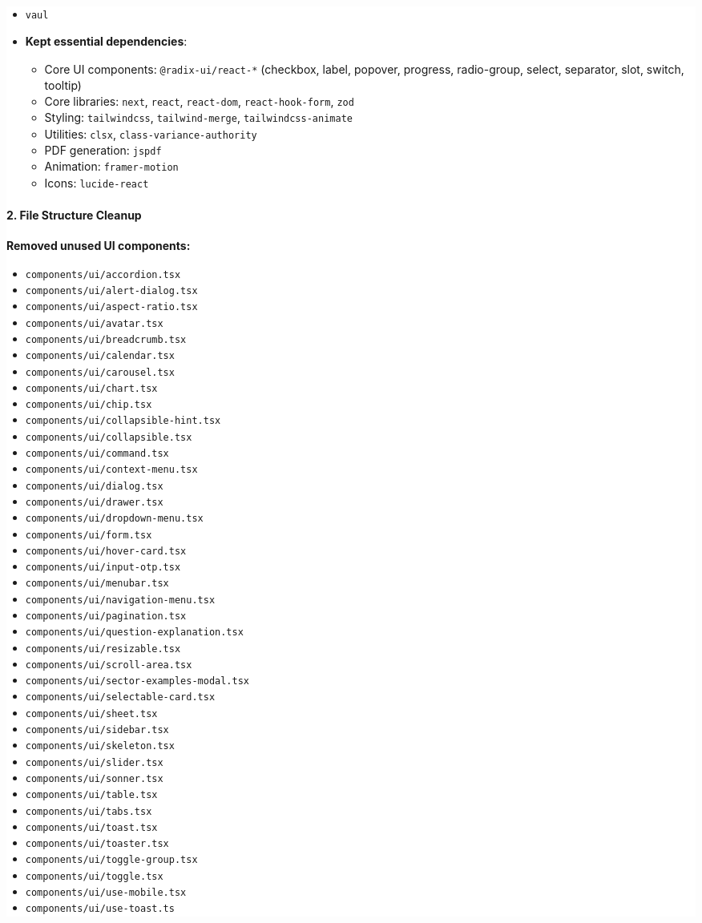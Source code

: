   - `vaul`

- **Kept essential dependencies**:
  - Core UI components: `@radix-ui/react-*` (checkbox, label, popover, progress, radio-group, select, separator, slot, switch, tooltip)
  - Core libraries: `next`, `react`, `react-dom`, `react-hook-form`, `zod`
  - Styling: `tailwindcss`, `tailwind-merge`, `tailwindcss-animate`
  - Utilities: `clsx`, `class-variance-authority`
  - PDF generation: `jspdf`
  - Animation: `framer-motion`
  - Icons: `lucide-react`

#### 2. **File Structure Cleanup**

**Removed unused UI components:**
- `components/ui/accordion.tsx`
- `components/ui/alert-dialog.tsx`
- `components/ui/aspect-ratio.tsx`
- `components/ui/avatar.tsx`
- `components/ui/breadcrumb.tsx`
- `components/ui/calendar.tsx`
- `components/ui/carousel.tsx`
- `components/ui/chart.tsx`
- `components/ui/chip.tsx`
- `components/ui/collapsible-hint.tsx`
- `components/ui/collapsible.tsx`
- `components/ui/command.tsx`
- `components/ui/context-menu.tsx`
- `components/ui/dialog.tsx`
- `components/ui/drawer.tsx`
- `components/ui/dropdown-menu.tsx`
- `components/ui/form.tsx`
- `components/ui/hover-card.tsx`
- `components/ui/input-otp.tsx`
- `components/ui/menubar.tsx`
- `components/ui/navigation-menu.tsx`
- `components/ui/pagination.tsx`
- `components/ui/question-explanation.tsx`
- `components/ui/resizable.tsx`
- `components/ui/scroll-area.tsx`
- `components/ui/sector-examples-modal.tsx`
- `components/ui/selectable-card.tsx`
- `components/ui/sheet.tsx`
- `components/ui/sidebar.tsx`
- `components/ui/skeleton.tsx`
- `components/ui/slider.tsx`
- `components/ui/sonner.tsx`
- `components/ui/table.tsx`
- `components/ui/tabs.tsx`
- `components/ui/toast.tsx`
- `components/ui/toaster.tsx`
- `components/ui/toggle-group.tsx`
- `components/ui/toggle.tsx`
- `components/ui/use-mobile.tsx`
- `components/ui/use-toast.ts`
